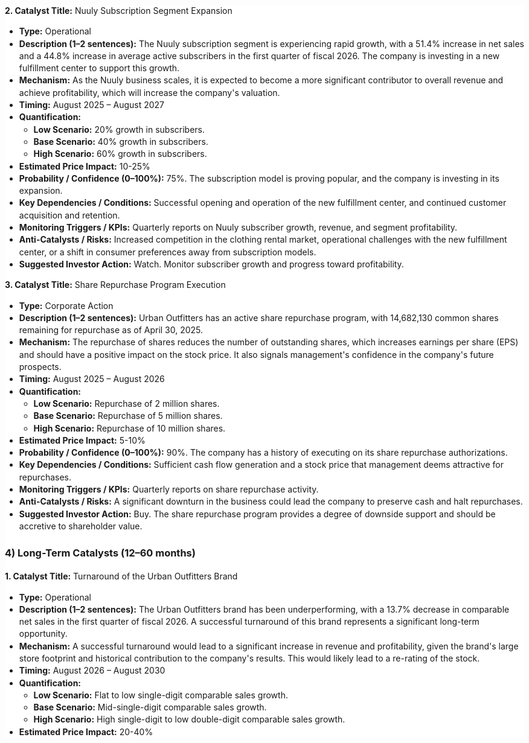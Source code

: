 **2. Catalyst Title:** Nuuly Subscription Segment Expansion
*   **Type:** Operational
*   **Description (1–2 sentences):** The Nuuly subscription segment is experiencing rapid growth, with a 51.4% increase in net sales and a 44.8% increase in average active subscribers in the first quarter of fiscal 2026. The company is investing in a new fulfillment center to support this growth.
*   **Mechanism:** As the Nuuly business scales, it is expected to become a more significant contributor to overall revenue and achieve profitability, which will increase the company's valuation.
*   **Timing:** August 2025 – August 2027
*   **Quantification:**
    *   **Low Scenario:** 20% growth in subscribers.
    *   **Base Scenario:** 40% growth in subscribers.
    *   **High Scenario:** 60% growth in subscribers.
*   **Estimated Price Impact:** 10-25%
*   **Probability / Confidence (0–100%):** 75%. The subscription model is proving popular, and the company is investing in its expansion.
*   **Key Dependencies / Conditions:** Successful opening and operation of the new fulfillment center, and continued customer acquisition and retention.
*   **Monitoring Triggers / KPIs:** Quarterly reports on Nuuly subscriber growth, revenue, and segment profitability.
*   **Anti-Catalysts / Risks:** Increased competition in the clothing rental market, operational challenges with the new fulfillment center, or a shift in consumer preferences away from subscription models.
*   **Suggested Investor Action:** Watch. Monitor subscriber growth and progress toward profitability.

**3. Catalyst Title:** Share Repurchase Program Execution
*   **Type:** Corporate Action
*   **Description (1–2 sentences):** Urban Outfitters has an active share repurchase program, with 14,682,130 common shares remaining for repurchase as of April 30, 2025.
*   **Mechanism:** The repurchase of shares reduces the number of outstanding shares, which increases earnings per share (EPS) and should have a positive impact on the stock price. It also signals management's confidence in the company's future prospects.
*   **Timing:** August 2025 – August 2026
*   **Quantification:**
    *   **Low Scenario:** Repurchase of 2 million shares.
    *   **Base Scenario:** Repurchase of 5 million shares.
    *   **High Scenario:** Repurchase of 10 million shares.
*   **Estimated Price Impact:** 5-10%
*   **Probability / Confidence (0–100%):** 90%. The company has a history of executing on its share repurchase authorizations.
*   **Key Dependencies / Conditions:** Sufficient cash flow generation and a stock price that management deems attractive for repurchases.
*   **Monitoring Triggers / KPIs:** Quarterly reports on share repurchase activity.
*   **Anti-Catalysts / Risks:** A significant downturn in the business could lead the company to preserve cash and halt repurchases.
*   **Suggested Investor Action:** Buy. The share repurchase program provides a degree of downside support and should be accretive to shareholder value.

### **4) Long-Term Catalysts (12–60 months)**

**1. Catalyst Title:** Turnaround of the Urban Outfitters Brand
*   **Type:** Operational
*   **Description (1–2 sentences):** The Urban Outfitters brand has been underperforming, with a 13.7% decrease in comparable net sales in the first quarter of fiscal 2026. A successful turnaround of this brand represents a significant long-term opportunity.
*   **Mechanism:** A successful turnaround would lead to a significant increase in revenue and profitability, given the brand's large store footprint and historical contribution to the company's results. This would likely lead to a re-rating of the stock.
*   **Timing:** August 2026 – August 2030
*   **Quantification:**
    *   **Low Scenario:** Flat to low single-digit comparable sales growth.
    *   **Base Scenario:** Mid-single-digit comparable sales growth.
    *   **High Scenario:** High single-digit to low double-digit comparable sales growth.
*   **Estimated Price Impact:** 20-40%